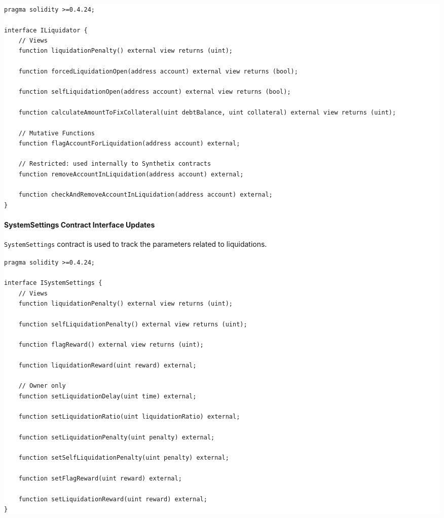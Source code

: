 ```
pragma solidity >=0.4.24;

interface ILiquidator {
    // Views
    function liquidationPenalty() external view returns (uint);

    function forcedLiquidationOpen(address account) external view returns (bool);

    function selfLiquidationOpen(address account) external view returns (bool);

    function calculateAmountToFixCollateral(uint debtBalance, uint collateral) external view returns (uint);

    // Mutative Functions
    function flagAccountForLiquidation(address account) external;

    // Restricted: used internally to Synthetix contracts
    function removeAccountInLiquidation(address account) external;

    function checkAndRemoveAccountInLiquidation(address account) external;
}
```

#### SystemSettings Contract Interface Updates

`SystemSettings` contract is used to track the parameters related to liquidations.

```
pragma solidity >=0.4.24;

interface ISystemSettings {
    // Views
    function liquidationPenalty() external view returns (uint);

    function selfLiquidationPenalty() external view returns (uint);

    function flagReward() external view returns (uint);

    function liquidationReward(uint reward) external;

    // Owner only
    function setLiquidationDelay(uint time) external;

    function setLiquidationRatio(uint liquidationRatio) external;

    function setLiquidationPenalty(uint penalty) external;

    function setSelfLiquidationPenalty(uint penalty) external;

    function setFlagReward(uint reward) external;

    function setLiquidationReward(uint reward) external;
}
```
